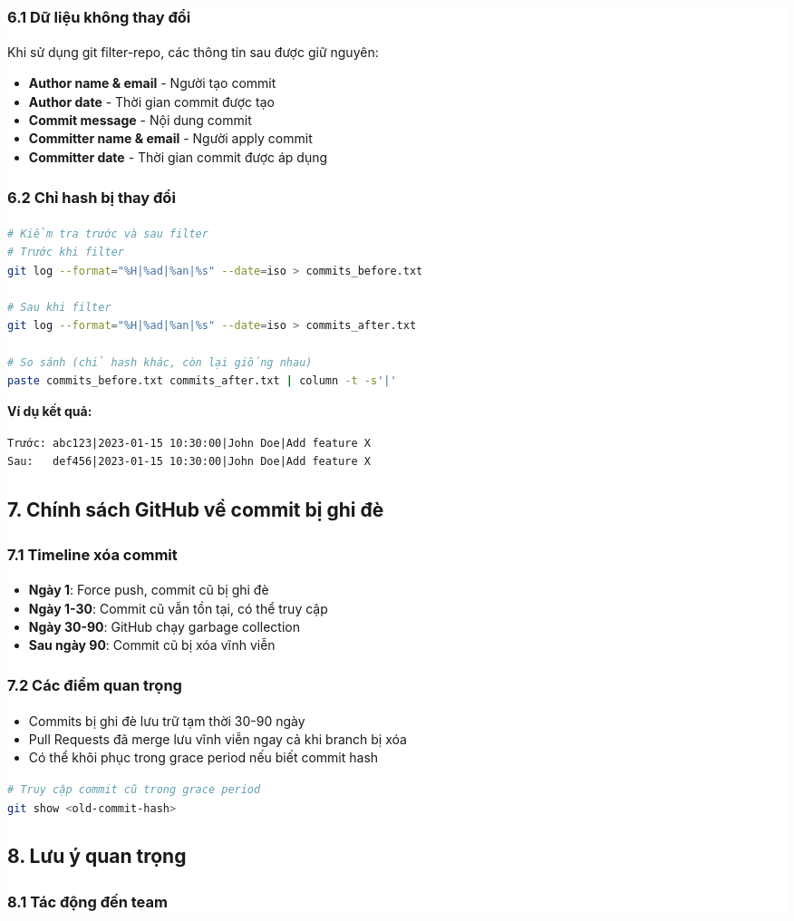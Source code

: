 ### 6.1 Dữ liệu không thay đổi

Khi sử dụng git filter-repo, các thông tin sau được giữ nguyên:
- **Author name & email** - Người tạo commit
- **Author date** - Thời gian commit được tạo
- **Commit message** - Nội dung commit
- **Committer name & email** - Người apply commit
- **Committer date** - Thời gian commit được áp dụng

### 6.2 Chỉ hash bị thay đổi

```bash
# Kiểm tra trước và sau filter
# Trước khi filter
git log --format="%H|%ad|%an|%s" --date=iso > commits_before.txt

# Sau khi filter
git log --format="%H|%ad|%an|%s" --date=iso > commits_after.txt

# So sánh (chỉ hash khác, còn lại giống nhau)
paste commits_before.txt commits_after.txt | column -t -s'|'
```

**Ví dụ kết quả:**
```
Trước: abc123|2023-01-15 10:30:00|John Doe|Add feature X
Sau:   def456|2023-01-15 10:30:00|John Doe|Add feature X
```

## 7. Chính sách GitHub về commit bị ghi đè

### 7.1 Timeline xóa commit

- **Ngày 1**: Force push, commit cũ bị ghi đè
- **Ngày 1-30**: Commit cũ vẫn tồn tại, có thể truy cập
- **Ngày 30-90**: GitHub chạy garbage collection
- **Sau ngày 90**: Commit cũ bị xóa vĩnh viễn

### 7.2 Các điểm quan trọng

- Commits bị ghi đè lưu trữ tạm thời 30-90 ngày
- Pull Requests đã merge lưu vĩnh viễn ngay cả khi branch bị xóa
- Có thể khôi phục trong grace period nếu biết commit hash

```bash
# Truy cập commit cũ trong grace period
git show <old-commit-hash>
```

## 8. Lưu ý quan trọng

### 8.1 Tác động đến team
